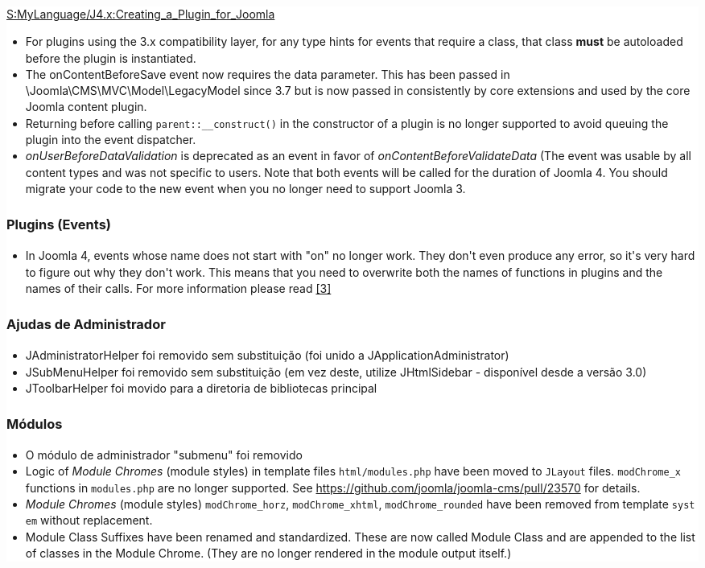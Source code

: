   [S:MyLanguage/J4.x:Creating_a_Plugin_for_Joomla](https://docs.joomla.org/J4.x:Creating_a_Plugin_for_Joomla "Special:MyLanguage/J4.x:Creating a Plugin for Joomla")
- For plugins using the 3.x compatibility layer, for any type hints for
  events that require a class, that class **must** be autoloaded before
  the plugin is instantiated.
- The onContentBeforeSave event now requires the data parameter. This
  has been passed in \Joomla\CMS\MVC\Model\LegacyModel since 3.7 but is
  now passed in consistently by core extensions and used by the core
  Joomla content plugin.
- Returning before calling `parent::__construct()` in the constructor of
  a plugin is no longer supported to avoid queuing the plugin into the
  event dispatcher.
- *onUserBeforeDataValidation* is deprecated as an event in favor of
  *onContentBeforeValidateData* (The event was usable by all content
  types and was not specific to users. Note that both events will be
  called for the duration of Joomla 4. You should migrate your code to
  the new event when you no longer need to support Joomla 3.

### Plugins (Events)

- In Joomla 4, events whose name does not start with "on" no longer
  work. They don't even produce any error, so it's very hard to figure
  out why they don't work. This means that you need to overwrite both
  the names of functions in plugins and the names of their calls. For
  more information please read
  <a href="https://github.com/joomla/joomla-cms/issues/36062"
  class="external autonumber" target="_blank"
  rel="nofollow noreferrer noopener">[3]</a>

### Ajudas de Administrador

- JAdministratorHelper foi removido sem substituição (foi unido a
  JApplicationAdministrator)
- JSubMenuHelper foi removido sem substituição (em vez deste, utilize
  JHtmlSidebar - disponível desde a versão 3.0)
- JToolbarHelper foi movido para a diretoria de bibliotecas principal

### Módulos

- O módulo de administrador "submenu" foi removido
- Logic of *Module Chromes* (module styles) in template files
  `html/modules.php` have been moved to `JLayout` files. `modChrome_x`
  functions in `modules.php` are no longer supported. See
  <a href="https://github.com/joomla/joomla-cms/pull/23570"
  class="external free" target="_blank"
  rel="nofollow noreferrer noopener">https://github.com/joomla/joomla-cms/pull/23570</a>
  for details.
- *Module Chromes* (module styles) `modChrome_horz`, `modChrome_xhtml`,
  `modChrome_rounded` have been removed from template `system` without
  replacement.
- Module Class Suffixes have been renamed and standardized. These are
  now called Module Class and are appended to the list of classes in the
  Module Chrome. (They are no longer rendered in the module output
  itself.)
